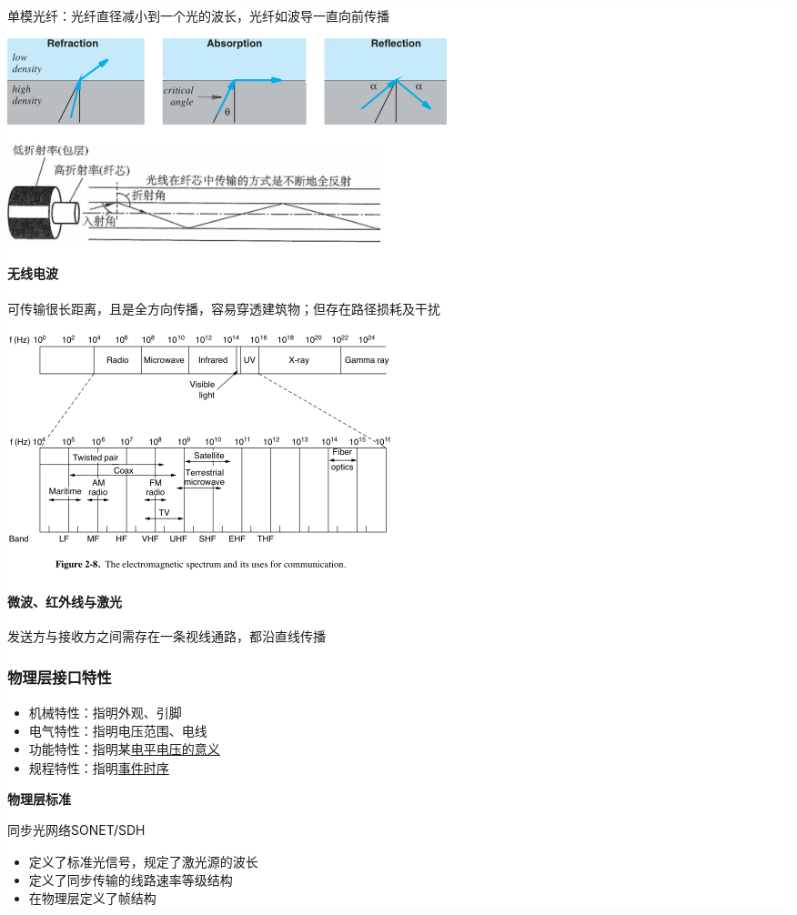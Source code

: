 单模光纤：光纤直径减小到一个光的波长，光纤如波导一直向前传播

![image-20210820021702694](../assets/image-20210820021702694.png)

![image-20210820014854710](../assets/image-20210820014854710.png)

#### 无线电波

可传输很长距离，且是全方向传播，容易穿透建筑物；但存在路径损耗及干扰

![image-20210819061409573](../assets/image-20210819061409573.png)

#### 微波、红外线与激光

发送方与接收方之间需存在一条视线通路，都沿直线传播

### 物理层接口特性

- 机械特性：指明外观、引脚
- 电气特性：指明电压范围、电线
- 功能特性：指明某<u>电平电压的意义</u>
- 规程特性：指明<u>事件时序</u>

**物理层标准**

同步光网络SONET/SDH

- 定义了标准光信号，规定了激光源的波长
- 定义了同步传输的线路速率等级结构
- 在物理层定义了帧结构
